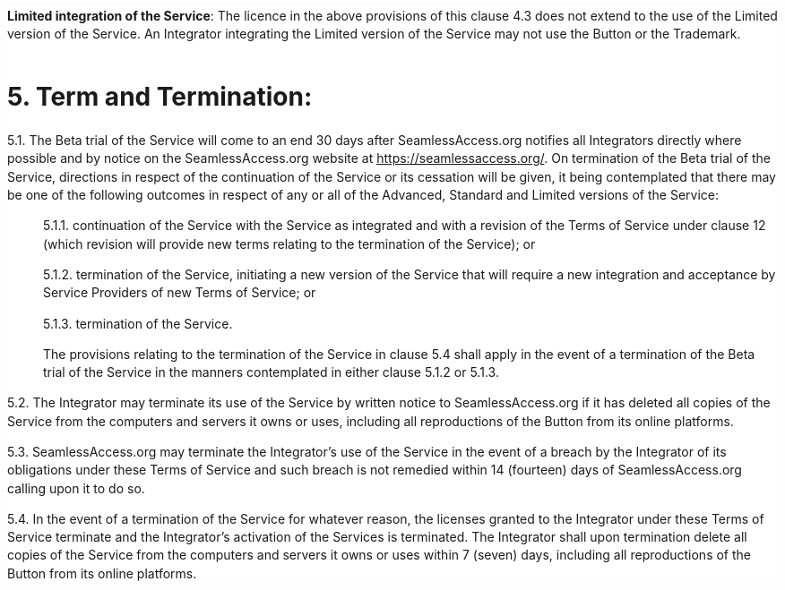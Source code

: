 **Limited integration of the Service**: The licence in the above
provisions of this clause 4.3 does not extend to the use of the
Limited version of the Service. An Integrator integrating the Limited
version of the Service may not use the Button or the Trademark.

# 5. Term and Termination:
    
5.1. The Beta trial of the Service will come to an end 30 days
after SeamlessAccess.org notifies all Integrators directly
where possible and by notice on the SeamlessAccess.org website at
[<u>https://seamlessaccess.org/</u>](https://seamlessaccess.org/).
On termination of the Beta trial of the Service, directions in
respect of the continuation of the Service or its cessation
will be given, it being contemplated that there may be one of
the following outcomes in respect of any or all of the
Advanced, Standard and Limited versions of the Service:

<p style="margin-left: 40px">        
5.1.1. continuation of the Service with the Service as integrated and with a revision of the Terms of Service under clause 12 (which revision will provide new terms relating to the termination of the Service); or
</p>

<p style="margin-left: 40px">  
5.1.2. termination of the Service, initiating a new version of the Service that will require a new integration and acceptance by Service Providers of new Terms of Service; or
</p>

<p style="margin-left: 40px">  
5.1.3. termination of the Service.
</p>

<p style="margin-left: 40px">  
The provisions relating to the termination of the Service in clause
5.4 shall apply in the event of a termination of the Beta trial of the
Service in the manners contemplated in either clause 5.1.2 or 5.1.3.
</p>

5.2. The Integrator may terminate its use of the Service by written
notice to SeamlessAccess.org if it has deleted all copies of the
Service from the computers and servers it owns or uses, including
all reproductions of the Button from its online platforms.

5.3. SeamlessAccess.org may terminate the Integrator’s use of the
Service in the event of a breach by the Integrator of its
obligations under these Terms of Service and such breach is not
remedied within 14 (fourteen) days of SeamlessAccess.org calling
upon it to do so.

5.4. In the event of a termination of the Service for whatever reason,
the licenses granted to the Integrator under these Terms of
Service terminate and the Integrator’s activation of the Services
is terminated. The Integrator shall upon termination delete all
copies of the Service from the computers and servers it owns or
uses within 7 (seven) days, including all reproductions of the
Button from its online platforms.
